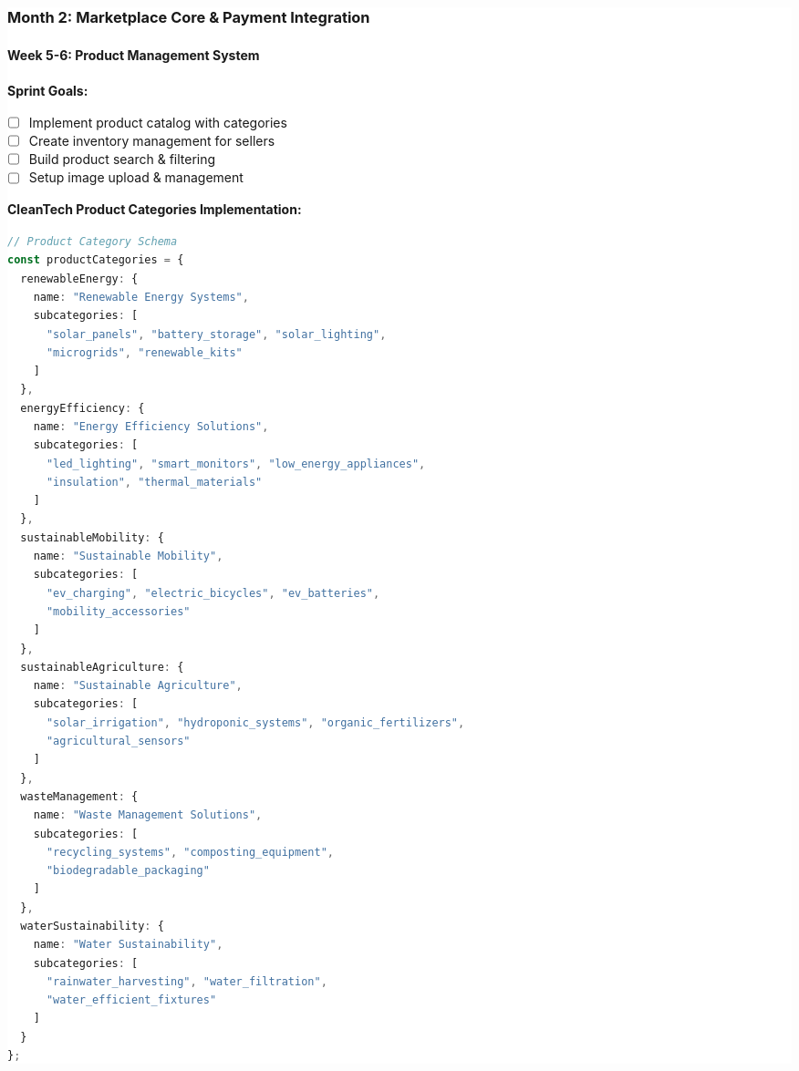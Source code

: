 ### Month 2: Marketplace Core & Payment Integration

#### Week 5-6: Product Management System

**Sprint Goals:**
- [ ] Implement product catalog with categories
- [ ] Create inventory management for sellers
- [ ] Build product search & filtering
- [ ] Setup image upload & management

**CleanTech Product Categories Implementation:**
```typescript
// Product Category Schema
const productCategories = {
  renewableEnergy: {
    name: "Renewable Energy Systems",
    subcategories: [
      "solar_panels", "battery_storage", "solar_lighting", 
      "microgrids", "renewable_kits"
    ]
  },
  energyEfficiency: {
    name: "Energy Efficiency Solutions", 
    subcategories: [
      "led_lighting", "smart_monitors", "low_energy_appliances",
      "insulation", "thermal_materials"
    ]
  },
  sustainableMobility: {
    name: "Sustainable Mobility",
    subcategories: [
      "ev_charging", "electric_bicycles", "ev_batteries",
      "mobility_accessories"
    ]
  },
  sustainableAgriculture: {
    name: "Sustainable Agriculture",
    subcategories: [
      "solar_irrigation", "hydroponic_systems", "organic_fertilizers",
      "agricultural_sensors"
    ]
  },
  wasteManagement: {
    name: "Waste Management Solutions",
    subcategories: [
      "recycling_systems", "composting_equipment", 
      "biodegradable_packaging"
    ]
  },
  waterSustainability: {
    name: "Water Sustainability",
    subcategories: [
      "rainwater_harvesting", "water_filtration",
      "water_efficient_fixtures"
    ]
  }
};
```
